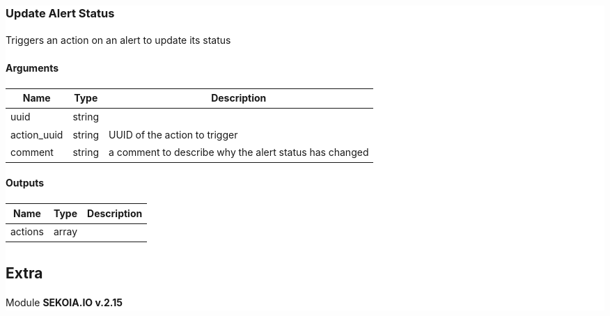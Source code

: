 





### Update Alert Status

Triggers an action on an alert to update its status



#### Arguments

| Name      |  Type   |  Description  |
| --------- | ------- | --------------------------- |
| uuid | string |  |
| action_uuid | string | UUID of the action to trigger |
| comment | string | a comment to describe why the alert status has changed |






#### Outputs
| Name      |  Type   |  Description  |
| --------- | ------- | --------------------------- |
| actions | array |  |












## Extra

Module **SEKOIA.IO v.2.15**